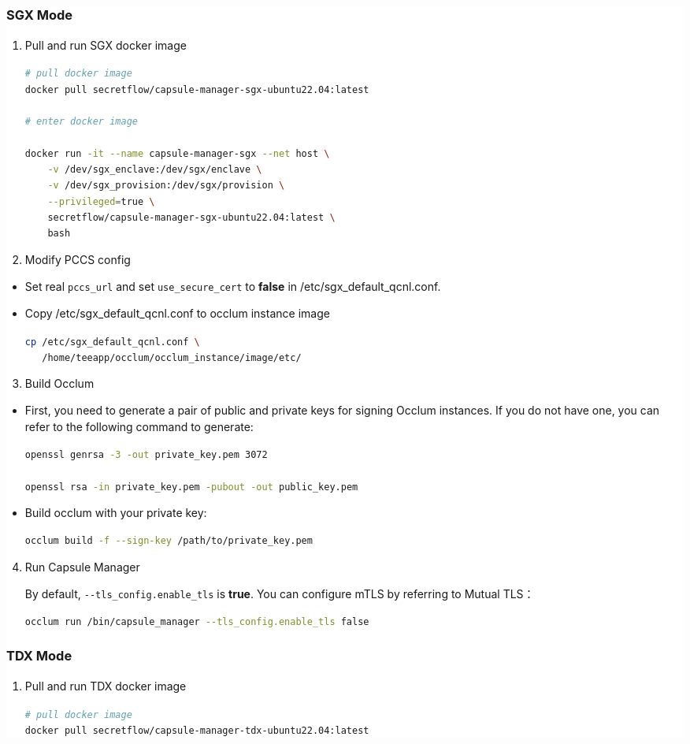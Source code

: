 ### SGX Mode

1. Pull and run SGX docker image

    ```bash
    # pull docker image
    docker pull secretflow/capsule-manager-sgx-ubuntu22.04:latest

    # enter docker image

    docker run -it --name capsule-manager-sgx --net host \
        -v /dev/sgx_enclave:/dev/sgx/enclave \
        -v /dev/sgx_provision:/dev/sgx/provision \
        --privileged=true \
        secretflow/capsule-manager-sgx-ubuntu22.04:latest \
        bash
    ```

2. Modify PCCS config

* Set real `pccs_url` and set `use_secure_cert` to **false** in /etc/sgx_default_qcnl.conf.

* Copy /etc/sgx_default_qcnl.conf to occlum instance image
    ```bash
    cp /etc/sgx_default_qcnl.conf \
       /home/teeapp/occlum/occlum_instance/image/etc/
    ```
3. Build Occlum
* First, you need to generate a pair of public and private keys for signing Occlum instances. If you do not have one, you can refer to the following command to generate:
  ``` bash
  openssl genrsa -3 -out private_key.pem 3072

  openssl rsa -in private_key.pem -pubout -out public_key.pem
  ```
* Build occlum with your private key:
  ```bash
  occlum build -f --sign-key /path/to/private_key.pem
  ```

4. Run Capsule Manager

    By default, `--tls_config.enable_tls` is **true**. You can configure mTLS by referring to Mutual TLS：
    ```bash
    occlum run /bin/capsule_manager --tls_config.enable_tls false
    ```

### TDX Mode
1. Pull and run TDX docker image

    ```bash
    # pull docker image
    docker pull secretflow/capsule-manager-tdx-ubuntu22.04:latest
